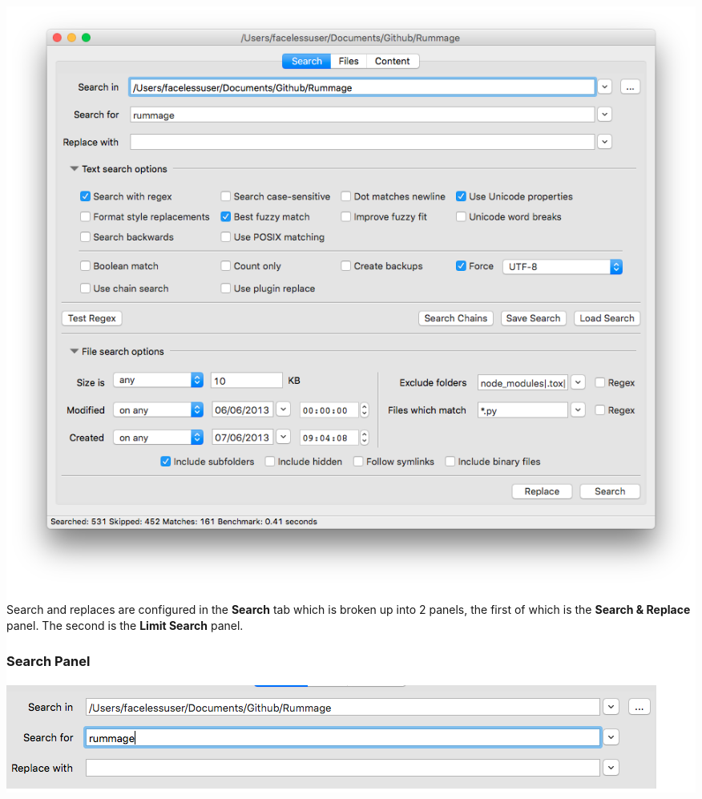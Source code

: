 ![Search Tab](/images/search_tab.png)

Search and replaces are configured in the **Search** tab which is broken up into 2 panels, the first of which is the **Search &amp; Replace** panel. The second is the **Limit Search** panel.

### Search Panel

![Search and Replace Panel](/images/search_replace_inputs.png)
